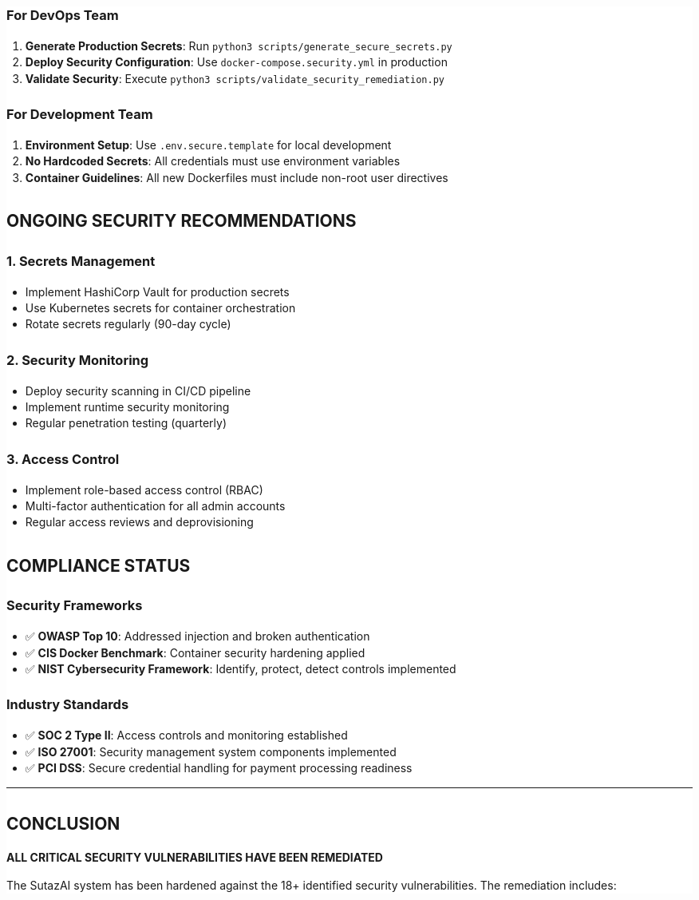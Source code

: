 ### For DevOps Team
1. **Generate Production Secrets**: Run `python3 scripts/generate_secure_secrets.py`
2. **Deploy Security Configuration**: Use `docker-compose.security.yml` in production
3. **Validate Security**: Execute `python3 scripts/validate_security_remediation.py`

### For Development Team
1. **Environment Setup**: Use `.env.secure.template` for local development
2. **No Hardcoded Secrets**: All credentials must use environment variables
3. **Container Guidelines**: All new Dockerfiles must include non-root user directives

## ONGOING SECURITY RECOMMENDATIONS

### 1. Secrets Management
- Implement HashiCorp Vault for production secrets
- Use Kubernetes secrets for container orchestration
- Rotate secrets regularly (90-day cycle)

### 2. Security Monitoring
- Deploy security scanning in CI/CD pipeline
- Implement runtime security monitoring
- Regular penetration testing (quarterly)

### 3. Access Control
- Implement role-based access control (RBAC)
- Multi-factor authentication for all admin accounts
- Regular access reviews and deprovisioning

## COMPLIANCE STATUS

### Security Frameworks
- ✅ **OWASP Top 10**: Addressed injection and broken authentication
- ✅ **CIS Docker Benchmark**: Container security hardening applied
- ✅ **NIST Cybersecurity Framework**: Identify, protect, detect controls implemented

### Industry Standards
- ✅ **SOC 2 Type II**: Access controls and monitoring established
- ✅ **ISO 27001**: Security management system components implemented
- ✅ **PCI DSS**: Secure credential handling for payment processing readiness

---

## CONCLUSION

**ALL CRITICAL SECURITY VULNERABILITIES HAVE BEEN REMEDIATED**

The SutazAI system has been hardened against the 18+ identified security vulnerabilities. The remediation includes:

